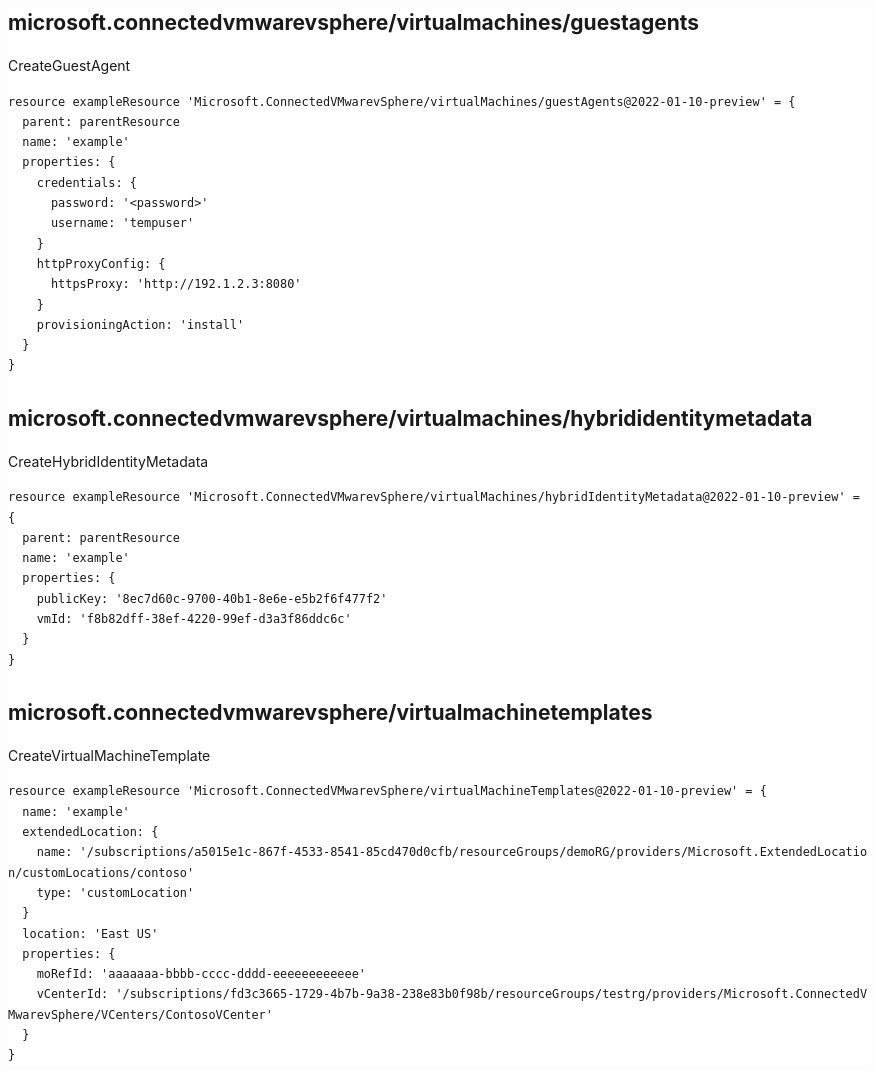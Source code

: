 ## microsoft.connectedvmwarevsphere/virtualmachines/guestagents

CreateGuestAgent
```bicep
resource exampleResource 'Microsoft.ConnectedVMwarevSphere/virtualMachines/guestAgents@2022-01-10-preview' = {
  parent: parentResource 
  name: 'example'
  properties: {
    credentials: {
      password: '<password>'
      username: 'tempuser'
    }
    httpProxyConfig: {
      httpsProxy: 'http://192.1.2.3:8080'
    }
    provisioningAction: 'install'
  }
}
```

## microsoft.connectedvmwarevsphere/virtualmachines/hybrididentitymetadata

CreateHybridIdentityMetadata
```bicep
resource exampleResource 'Microsoft.ConnectedVMwarevSphere/virtualMachines/hybridIdentityMetadata@2022-01-10-preview' = {
  parent: parentResource 
  name: 'example'
  properties: {
    publicKey: '8ec7d60c-9700-40b1-8e6e-e5b2f6f477f2'
    vmId: 'f8b82dff-38ef-4220-99ef-d3a3f86ddc6c'
  }
}
```

## microsoft.connectedvmwarevsphere/virtualmachinetemplates

CreateVirtualMachineTemplate
```bicep
resource exampleResource 'Microsoft.ConnectedVMwarevSphere/virtualMachineTemplates@2022-01-10-preview' = {
  name: 'example'
  extendedLocation: {
    name: '/subscriptions/a5015e1c-867f-4533-8541-85cd470d0cfb/resourceGroups/demoRG/providers/Microsoft.ExtendedLocation/customLocations/contoso'
    type: 'customLocation'
  }
  location: 'East US'
  properties: {
    moRefId: 'aaaaaaa-bbbb-cccc-dddd-eeeeeeeeeeee'
    vCenterId: '/subscriptions/fd3c3665-1729-4b7b-9a38-238e83b0f98b/resourceGroups/testrg/providers/Microsoft.ConnectedVMwarevSphere/VCenters/ContosoVCenter'
  }
}
```
